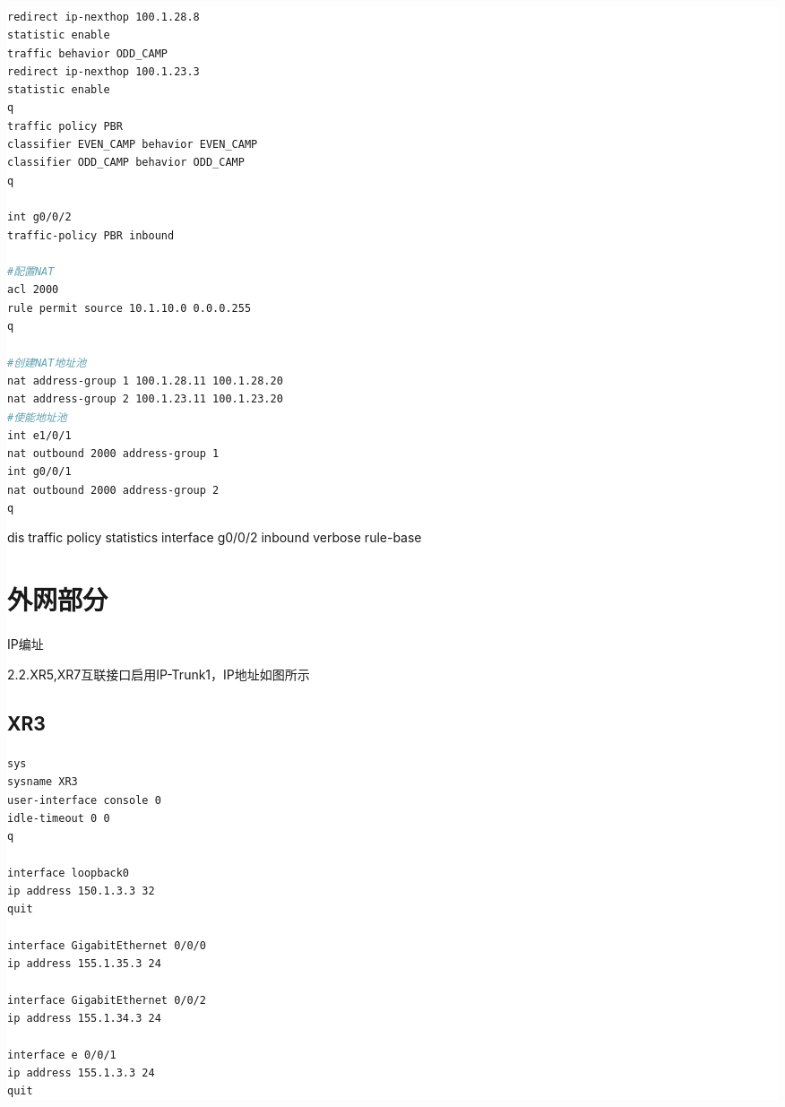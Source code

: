 ```bash
redirect ip-nexthop 100.1.28.8
statistic enable
traffic behavior ODD_CAMP
redirect ip-nexthop 100.1.23.3
statistic enable
q
traffic policy PBR
classifier EVEN_CAMP behavior EVEN_CAMP 
classifier ODD_CAMP behavior ODD_CAMP
q

int g0/0/2
traffic-policy PBR inbound

#配置NAT
acl 2000
rule permit source 10.1.10.0 0.0.0.255
q 

#创建NAT地址池
nat address-group 1 100.1.28.11 100.1.28.20
nat address-group 2 100.1.23.11 100.1.23.20
#使能地址池
int e1/0/1	
nat outbound 2000 address-group 1
int g0/0/1
nat outbound 2000 address-group 2
q
```

dis traffic policy statistics interface g0/0/2 inbound verbose rule-base



# 外网部分

IP编址

2.2.XR5,XR7互联接口启用IP-Trunk1，IP地址如图所示

## XR3

```BASH
sys
sysname XR3
user-interface console 0
idle-timeout 0 0
q

interface loopback0
ip address 150.1.3.3 32
quit

interface GigabitEthernet 0/0/0
ip address 155.1.35.3 24

interface GigabitEthernet 0/0/2
ip address 155.1.34.3 24

interface e 0/0/1
ip address 155.1.3.3 24
quit
```
